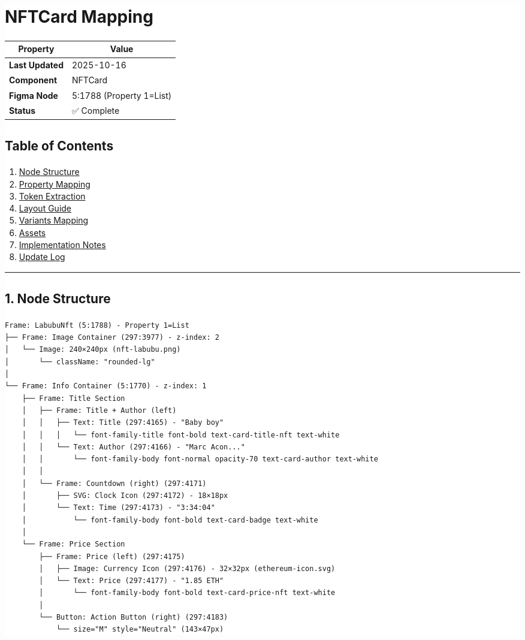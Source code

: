 # NFTCard Mapping

| Property         | Value                                                   |
| ---------------- | ------------------------------------------------------- |
| **Last Updated** | 2025-10-16                                             |
| **Component**    | NFTCard                                                |
| **Figma Node**   | 5:1788 (Property 1=List)                               |
| **Status**       | ✅ Complete                                             |

## Table of Contents
1. [Node Structure](#1-node-structure)
2. [Property Mapping](#2-property-mapping)
3. [Token Extraction](#3-token-extraction)
4. [Layout Guide](#4-layout-guide)
5. [Variants Mapping](#5-variants-mapping)
6. [Assets](#6-assets)
7. [Implementation Notes](#7-implementation-notes)
8. [Update Log](#8-update-log)

---

## 1. Node Structure

```
Frame: LabubuNft (5:1788) - Property 1=List
├── Frame: Image Container (297:3977) - z-index: 2
│   └── Image: 240×240px (nft-labubu.png)
│       └── className: "rounded-lg"
│
└── Frame: Info Container (5:1770) - z-index: 1
    ├── Frame: Title Section
    │   ├── Frame: Title + Author (left)
    │   │   ├── Text: Title (297:4165) - "Baby boy"
    │   │   │   └── font-family-title font-bold text-card-title-nft text-white
    │   │   └── Text: Author (297:4166) - "Marc Acon..."
    │   │       └── font-family-body font-normal opacity-70 text-card-author text-white
    │   │
    │   └── Frame: Countdown (right) (297:4171)
    │       ├── SVG: Clock Icon (297:4172) - 18×18px
    │       └── Text: Time (297:4173) - "3:34:04"
    │           └── font-family-body font-bold text-card-badge text-white
    │
    └── Frame: Price Section
        ├── Frame: Price (left) (297:4175)
        │   ├── Image: Currency Icon (297:4176) - 32×32px (ethereum-icon.svg)
        │   └── Text: Price (297:4177) - "1.85 ETH"
        │       └── font-family-body font-bold text-card-price-nft text-white
        │
        └── Button: Action Button (right) (297:4183)
            └── size="M" style="Neutral" (143×47px)
```
